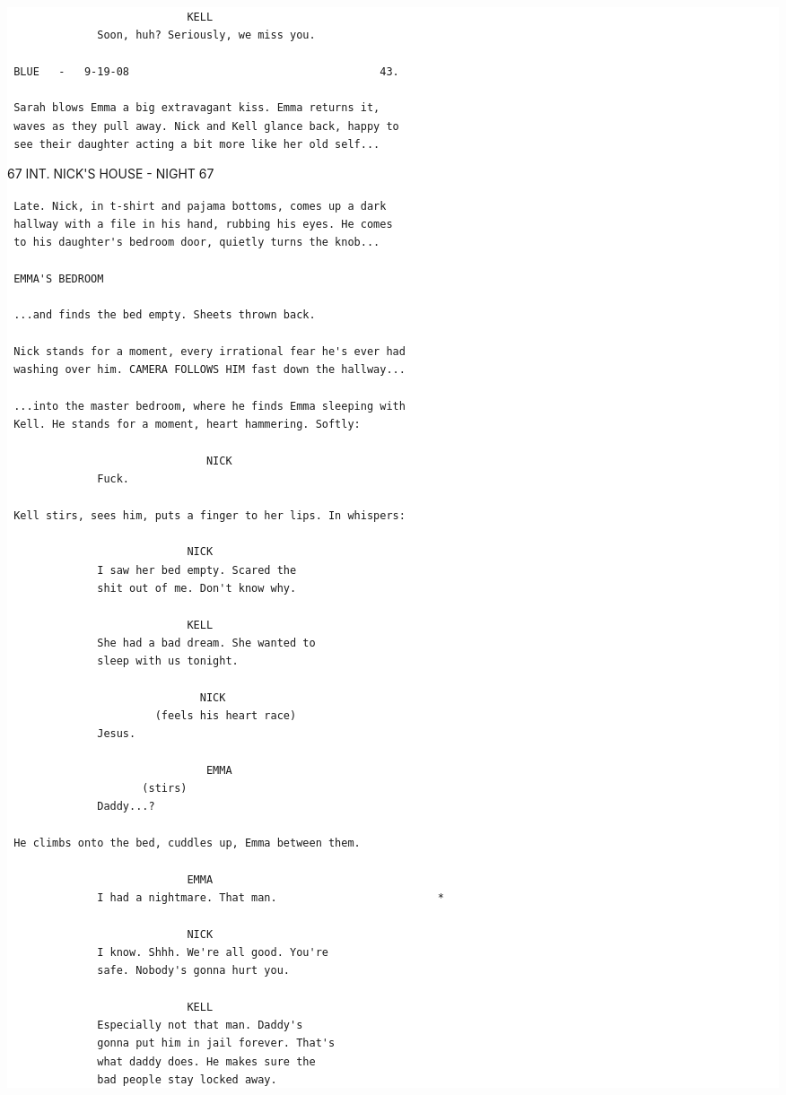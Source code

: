                                 KELL
                  Soon, huh? Seriously, we miss you.

     BLUE   -   9-19-08                                       43.

     Sarah blows Emma a big extravagant kiss. Emma returns it,
     waves as they pull away. Nick and Kell glance back, happy to
     see their daughter acting a bit more like her old self...

67   INT. NICK'S HOUSE - NIGHT                                       67

     Late. Nick, in t-shirt and pajama bottoms, comes up a dark
     hallway with a file in his hand, rubbing his eyes. He comes
     to his daughter's bedroom door, quietly turns the knob...

     EMMA'S BEDROOM

     ...and finds the bed empty. Sheets thrown back.

     Nick stands for a moment, every irrational fear he's ever had
     washing over him. CAMERA FOLLOWS HIM fast down the hallway...

     ...into the master bedroom, where he finds Emma sleeping with
     Kell. He stands for a moment, heart hammering. Softly:

                                   NICK
                  Fuck.

     Kell stirs, sees him, puts a finger to her lips. In whispers:

                                NICK
                  I saw her bed empty. Scared the
                  shit out of me. Don't know why.

                                KELL
                  She had a bad dream. She wanted to
                  sleep with us tonight.

                                  NICK
                           (feels his heart race)
                  Jesus.

                                   EMMA
                         (stirs)
                  Daddy...?

     He climbs onto the bed, cuddles up, Emma between them.

                                EMMA
                  I had a nightmare. That man.                         *

                                NICK
                  I know. Shhh. We're all good. You're
                  safe. Nobody's gonna hurt you.

                                KELL
                  Especially not that man. Daddy's
                  gonna put him in jail forever. That's
                  what daddy does. He makes sure the
                  bad people stay locked away.
